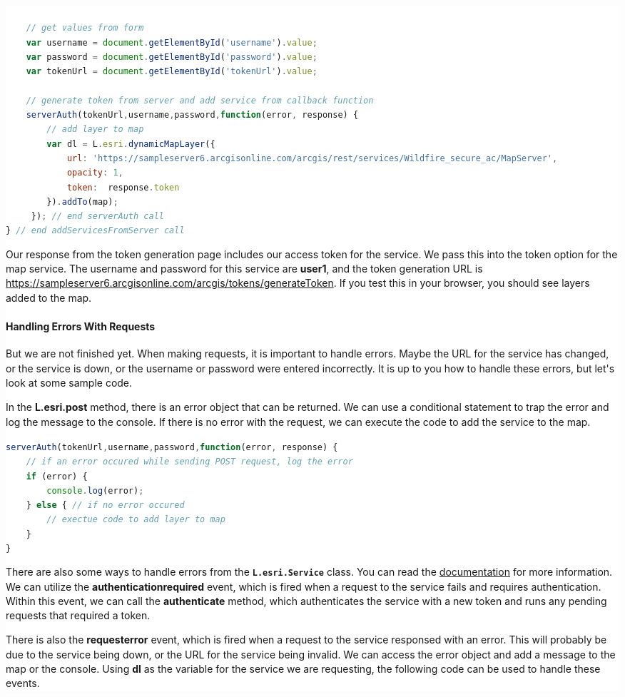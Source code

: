 ```javascript
                        
    // get values from form
    var username = document.getElementById('username').value;
    var password = document.getElementById('password').value;
    var tokenUrl = document.getElementById('tokenUrl').value;
            
    // generate token from server and add service from callback function
    serverAuth(tokenUrl,username,password,function(error, response) {
        // add layer to map
        var dl = L.esri.dynamicMapLayer({
            url: 'https://sampleserver6.arcgisonline.com/arcgis/rest/services/Wildfire_secure_ac/MapServer',
            opacity: 1,
            token:  response.token
        }).addTo(map);        
     }); // end serverAuth call
} // end addServicesFromServer call   
```

Our response from the token generation page includes our access token for the service.  We pass this into the token option for the map service.  The username and password for this service are **user1**, and the token generation URL is https://sampleserver6.arcgisonline.com/arcgis/tokens/generateToken.  If you test this in your browser, you should see layers added to the map.

#### Handling Errors With Requests

But we are not finished yet.  When making requests, it is important to handle errors.  Maybe the URL for the service has changed, or the service is down, or the username or password were entered incorrectly.  It is up to you how to handle these errors, but let's look at some sample code.

In the **L.esri.post** method, there is an error object that can be returned.  We can use a conditional statement to trap the error and log the message to the console.  If there is no error with the request, we can execute the code to add the service to the map.

```javascript
serverAuth(tokenUrl,username,password,function(error, response) {
    // if an error occured while sending POST request, log the error
    if (error) {
        console.log(error);
    } else { // if no error occured
        // exectue code to add layer to map            
    }
}
```

There are also some ways to handle errors from the **`L.esri.Service`** class.  You can read the [documentation](https://esri.github.io/esri-leaflet/api-reference/services/service.html) for more information.  We can utilize the **authenticationrequired** event, which is fired when a request to the service fails and requires authentication.  Within this event, we can call the **authenticate** method, which authenticates the service with a new token and runs any pending requests that required a token.

There is also the **requesterror** event, which is fired when a request to the service responsed with an error.  This will probably be due to the service being down, or the URL for the service being invalid.  We can access the error object and add a message to the map or the console.  Using **dl** as the variable for the service we are requesting, the following code can be used to handle these events.

